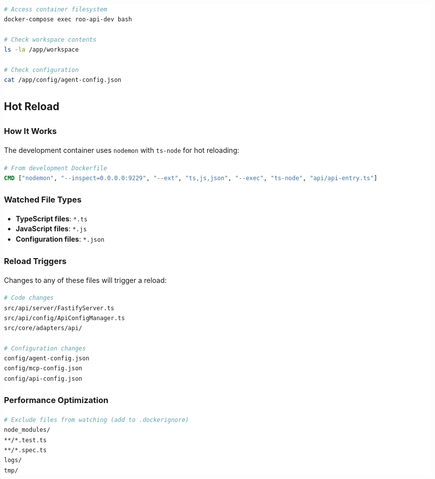 ```bash
# Access container filesystem
docker-compose exec roo-api-dev bash

# Check workspace contents
ls -la /app/workspace

# Check configuration
cat /app/config/agent-config.json
```

## Hot Reload

### How It Works

The development container uses `nodemon` with `ts-node` for hot reloading:

```dockerfile
# From development Dockerfile
CMD ["nodemon", "--inspect=0.0.0.0:9229", "--ext", "ts,js,json", "--exec", "ts-node", "api/api-entry.ts"]
```

### Watched File Types

- **TypeScript files**: `*.ts`
- **JavaScript files**: `*.js`
- **Configuration files**: `*.json`

### Reload Triggers

Changes to any of these files will trigger a reload:

```bash
# Code changes
src/api/server/FastifyServer.ts
src/api/config/ApiConfigManager.ts
src/core/adapters/api/

# Configuration changes
config/agent-config.json
config/mcp-config.json
config/api-config.json
```

### Performance Optimization

```bash
# Exclude files from watching (add to .dockerignore)
node_modules/
**/*.test.ts
**/*.spec.ts
logs/
tmp/
```
